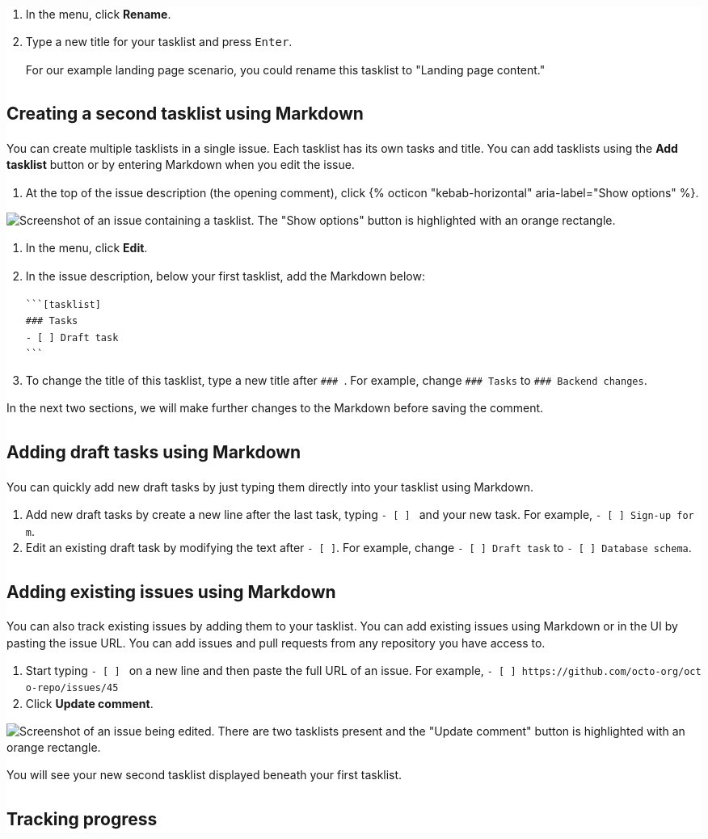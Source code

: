 1. In the menu, click **Rename**.
1. Type a new title for your tasklist and press <kbd>Enter</kbd>.
    
    For our example landing page scenario, you could rename this tasklist to "Landing page content."
    
## Creating a second tasklist using Markdown

You can create multiple tasklists in a single issue. Each tasklist has its own tasks and title. You can add tasklists using the **Add tasklist** button or by entering Markdown when you edit the issue.

1. At the top of the issue description (the opening comment), click {% octicon "kebab-horizontal" aria-label="Show options" %}.
  
  ![Screenshot of an issue containing a tasklist. The "Show options" button is highlighted with an orange rectangle.](/assets/images/help/projects-v2/edit-issue-tasklist.png)
  
1. In the menu, click **Edit**.
1. In the issue description, below your first tasklist, add the Markdown below:
  
   ````markdown{:copy}
   ```[tasklist]
   ### Tasks
   - [ ] Draft task
   ```
   ````
1. To change the title of this tasklist, type a new title after `### `. For example, change `### Tasks` to `### Backend changes`.

In the next two sections, we will make further changes to the Markdown before saving the comment.

## Adding draft tasks using Markdown

You can quickly add new draft tasks by just typing them directly into your tasklist using Markdown.

1. Add new draft tasks by create a new line after the last task, typing `- [ ] ` and your new task. For example, `- [ ] Sign-up form`.
1. Edit an existing draft task by modifying the text after `- [ ]`. For example, change `- [ ] Draft task` to `- [ ] Database schema`.

## Adding existing issues using Markdown

You can also track existing issues by adding them to your tasklist. You can add existing issues using Markdown or in the UI by pasting the issue URL. You can add issues and pull requests from any repository you have access to.

1. Start typing `- [ ] ` on a new line and then paste the full URL of an issue. For example, `- [ ] https://github.com/octo-org/octo-repo/issues/45`
1. Click **Update comment**.
  
  ![Screenshot of an issue being edited. There are two tasklists present and the "Update comment" button is highlighted with an orange rectangle.](/assets/images/help/projects-v2/tasklist-markdown-draft-edit.png)
  

You will see your new second tasklist displayed beneath your first tasklist.

## Tracking progress
